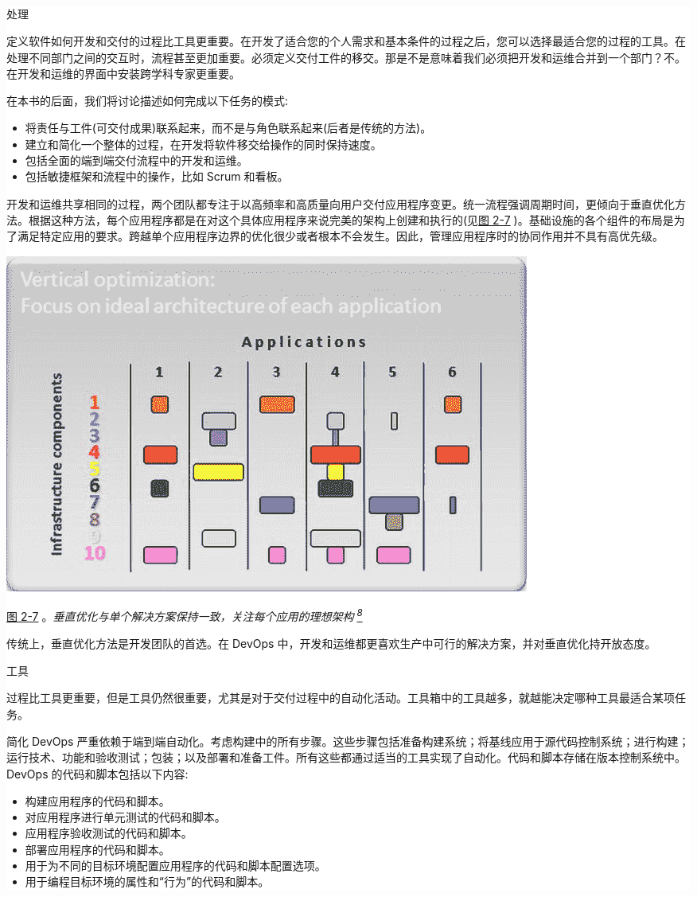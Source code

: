 处理

定义软件如何开发和交付的过程比工具更重要。在开发了适合您的个人需求和基本条件的过程之后，您可以选择最适合您的过程的工具。在处理不同部门之间的交互时，流程甚至更加重要。必须定义交付工件的移交。那是不是意味着我们必须把开发和运维合并到一个部门？不。在开发和运维的界面中安装跨学科专家更重要。

在本书的后面，我们将讨论描述如何完成以下任务的模式:

*   将责任与工件(可交付成果)联系起来，而不是与角色联系起来(后者是传统的方法)。
*   建立和简化一个整体的过程，在开发将软件移交给操作的同时保持速度。
*   包括全面的端到端交付流程中的开发和运维。
*   包括敏捷框架和流程中的操作，比如 Scrum 和看板。

开发和运维共享相同的过程，两个团队都专注于以高频率和高质量向用户交付应用程序变更。统一流程强调周期时间，更倾向于垂直优化方法。根据这种方法，每个应用程序都是在对这个具体应用程序来说完美的架构上创建和执行的(见[图 2-7](#Fig7) )。基础设施的各个组件的布局是为了满足特定应用的要求。跨越单个应用程序边界的优化很少或者根本不会发生。因此，管理应用程序时的协同作用并不具有高优先级。

![9781430245698_Fig02-07.jpg](img/9781430245698_Fig02-07.jpg)

[图 2-7](#_Fig7) 。*垂直优化与单个解决方案保持一致，关注每个应用的理想架构 [<sup>8</sup>](#Fn8)*

传统上，垂直优化方法是开发团队的首选。在 DevOps 中，开发和运维都更喜欢生产中可行的解决方案，并对垂直优化持开放态度。

工具

过程比工具更重要，但是工具仍然很重要，尤其是对于交付过程中的自动化活动。工具箱中的工具越多，就越能决定哪种工具最适合某项任务。

简化 DevOps 严重依赖于端到端自动化。考虑构建中的所有步骤。这些步骤包括准备构建系统；将基线应用于源代码控制系统；进行构建；运行技术、功能和验收测试；包装；以及部署和准备工件。所有这些都通过适当的工具实现了自动化。代码和脚本存储在版本控制系统中。DevOps 的代码和脚本包括以下内容:

*   构建应用程序的代码和脚本。
*   对应用程序进行单元测试的代码和脚本。
*   应用程序验收测试的代码和脚本。
*   部署应用程序的代码和脚本。
*   用于为不同的目标环境配置应用程序的代码和脚本配置选项。
*   用于编程目标环境的属性和“行为”的代码和脚本。
